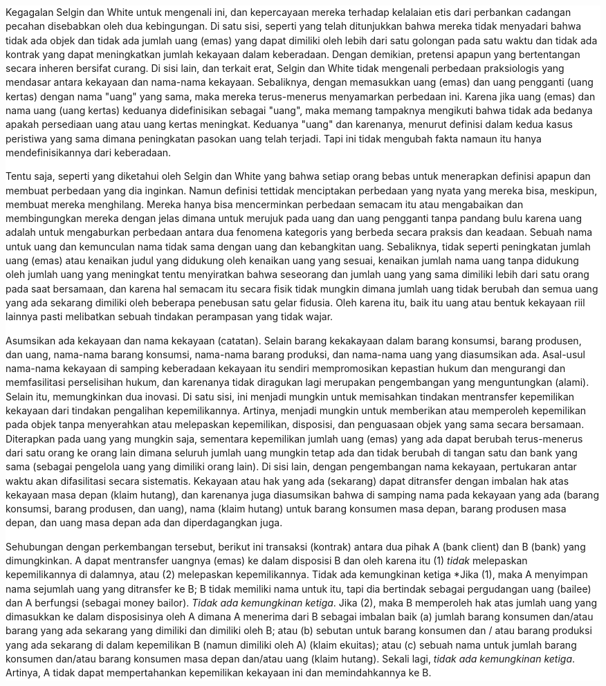 Kegagalan Selgin dan White untuk mengenali ini, dan kepercayaan mereka terhadap kelalaian etis dari perbankan cadangan pecahan disebabkan oleh dua kebingungan. Di satu sisi, seperti yang telah ditunjukkan bahwa mereka tidak menyadari bahwa tidak ada objek dan tidak ada jumlah uang (emas) yang dapat dimiliki oleh lebih dari satu golongan pada satu waktu dan tidak ada kontrak yang dapat meningkatkan jumlah kekayaan dalam keberadaan. Dengan demikian, pretensi apapun yang bertentangan secara inheren bersifat curang. Di sisi lain, dan terkait erat, Selgin dan White tidak mengenali perbedaan praksiologis yang mendasar antara kekayaan dan nama-nama kekayaan. Sebaliknya, dengan memasukkan uang (emas) dan uang pengganti (uang kertas) dengan nama "uang" yang sama, maka mereka terus-menerus menyamarkan perbedaan ini. Karena jika uang (emas) dan nama uang (uang kertas) keduanya didefinisikan sebagai "uang", maka memang tampaknya mengikuti bahwa tidak ada bedanya apakah persediaan uang atau uang kertas meningkat. Keduanya "uang" dan karenanya, menurut definisi dalam kedua kasus peristiwa yang sama dimana peningkatan pasokan uang telah terjadi. Tapi ini tidak mengubah fakta namaun itu hanya mendefinisikannya dari keberadaan.

Tentu saja, seperti yang diketahui oleh Selgin dan White yang bahwa setiap orang bebas untuk menerapkan definisi apapun dan membuat perbedaan yang dia inginkan. Namun definisi tettidak menciptakan perbedaan yang nyata yang mereka bisa, meskipun, membuat mereka menghilang. Mereka hanya bisa mencerminkan perbedaan semacam itu atau mengabaikan dan membingungkan mereka dengan jelas dimana untuk merujuk pada uang dan uang pengganti tanpa pandang bulu karena uang adalah untuk mengaburkan perbedaan antara dua fenomena kategoris yang berbeda secara praksis dan keadaan. Sebuah nama untuk uang dan kemunculan nama tidak sama dengan uang dan kebangkitan uang. Sebaliknya, tidak seperti peningkatan jumlah uang (emas) atau kenaikan judul yang didukung oleh kenaikan uang yang sesuai, kenaikan jumlah nama uang tanpa didukung oleh jumlah uang yang meningkat tentu menyiratkan bahwa seseorang dan jumlah uang yang sama dimiliki lebih dari satu orang pada saat bersamaan, dan karena hal semacam itu secara fisik tidak mungkin dimana jumlah uang tidak berubah dan semua uang yang ada sekarang dimiliki oleh beberapa penebusan satu gelar fidusia. Oleh karena itu, baik itu uang atau bentuk kekayaan riil lainnya pasti melibatkan sebuah tindakan perampasan yang tidak wajar.

Asumsikan ada kekayaan dan nama kekayaan (catatan). Selain barang kekakayaan dalam barang konsumsi, barang produsen, dan uang, nama-nama barang konsumsi, nama-nama barang produksi, dan nama-nama uang yang diasumsikan ada. Asal-usul nama-nama kekayaan di samping keberadaan kekayaan itu sendiri mempromosikan kepastian hukum dan mengurangi dan memfasilitasi perselisihan hukum, dan karenanya tidak diragukan lagi merupakan pengembangan yang menguntungkan (alami). Selain itu, memungkinkan dua inovasi. Di satu sisi, ini menjadi mungkin untuk memisahkan tindakan mentransfer kepemilikan kekayaan dari tindakan pengalihan kepemilikannya. Artinya, menjadi mungkin untuk memberikan atau memperoleh kepemilikan pada objek tanpa menyerahkan atau melepaskan kepemilikan, disposisi, dan penguasaan objek yang sama secara bersamaan. Diterapkan pada uang yang mungkin saja, sementara kepemilikan jumlah uang (emas) yang ada dapat berubah terus-menerus dari satu orang ke orang lain dimana seluruh jumlah uang mungkin tetap ada dan tidak berubah di tangan satu dan bank yang sama (sebagai pengelola uang yang dimiliki orang lain). Di sisi lain, dengan pengembangan nama kekayaan, pertukaran antar waktu akan difasilitasi secara sistematis. Kekayaan atau hak yang ada (sekarang) dapat ditransfer dengan imbalan hak atas kekayaan masa depan (klaim hutang), dan karenanya juga diasumsikan bahwa di samping nama pada kekayaan yang ada (barang konsumsi, barang produsen, dan uang), nama (klaim hutang) untuk barang konsumen masa depan, barang produsen masa depan, dan uang masa depan ada dan diperdagangkan juga.

Sehubungan dengan perkembangan tersebut, berikut ini transaksi (kontrak) antara dua pihak A (bank client) dan B (bank) yang dimungkinkan. A dapat mentransfer uangnya (emas) ke dalam disposisi B dan oleh karena itu (1) *tidak* melepaskan kepemilikannya di dalamnya, atau (2) melepaskan kepemilikannya. Tidak ada kemungkinan ketiga *Jika (1), maka A menyimpan nama sejumlah uang yang ditransfer ke B; B tidak memiliki nama untuk itu, tapi dia bertindak sebagai pergudangan uang (bailee) dan A berfungsi (sebagai money bailor). *Tidak ada kemungkinan ketiga*. Jika (2), maka B memperoleh hak atas jumlah uang yang dimasukkan ke dalam disposisinya oleh A dimana A menerima dari B sebagai imbalan baik (a) jumlah barang konsumen dan/atau barang yang ada sekarang yang dimiliki dan dimiliki oleh B; atau (b) sebutan untuk barang konsumen dan / atau barang produksi yang ada sekarang di dalam kepemilikan B (namun dimiliki oleh A) (klaim ekuitas); atau (c) sebuah nama untuk jumlah barang konsumen dan/atau barang konsumen masa depan dan/atau uang (klaim hutang). Sekali lagi, *tidak ada kemungkinan ketiga*. Artinya, A tidak dapat mempertahankan kepemilikan kekayaan ini dan memindahkannya ke B.
